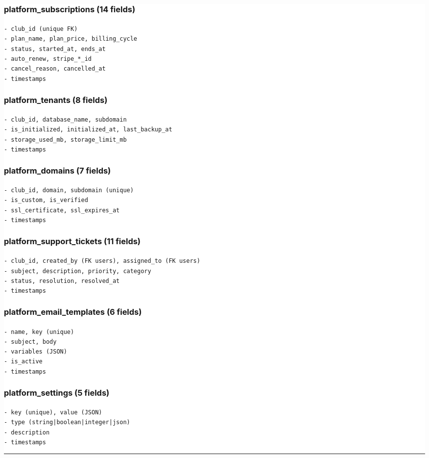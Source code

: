 ### platform_subscriptions (14 fields)
```
- club_id (unique FK)
- plan_name, plan_price, billing_cycle
- status, started_at, ends_at
- auto_renew, stripe_*_id
- cancel_reason, cancelled_at
- timestamps
```

### platform_tenants (8 fields)
```
- club_id, database_name, subdomain
- is_initialized, initialized_at, last_backup_at
- storage_used_mb, storage_limit_mb
- timestamps
```

### platform_domains (7 fields)
```
- club_id, domain, subdomain (unique)
- is_custom, is_verified
- ssl_certificate, ssl_expires_at
- timestamps
```

### platform_support_tickets (11 fields)
```
- club_id, created_by (FK users), assigned_to (FK users)
- subject, description, priority, category
- status, resolution, resolved_at
- timestamps
```

### platform_email_templates (6 fields)
```
- name, key (unique)
- subject, body
- variables (JSON)
- is_active
- timestamps
```

### platform_settings (5 fields)
```
- key (unique), value (JSON)
- type (string|boolean|integer|json)
- description
- timestamps
```

---
